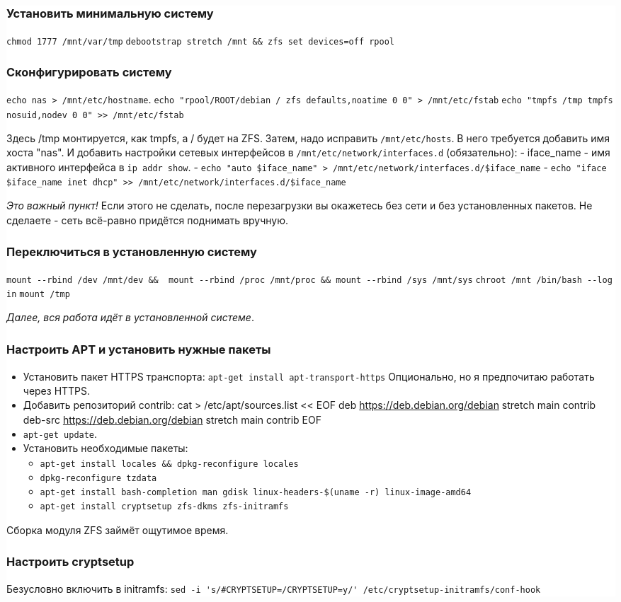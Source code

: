 
### Установить минимальную систему

`chmod 1777 /mnt/var/tmp`
`debootstrap stretch /mnt && zfs set devices=off rpool`


### Сконфигурировать систему

`echo nas > /mnt/etc/hostname`.
`echo "rpool/ROOT/debian / zfs defaults,noatime 0 0" > /mnt/etc/fstab`
`echo "tmpfs /tmp tmpfs nosuid,nodev 0 0" >> /mnt/etc/fstab`

Здесь /tmp монтируется, как tmpfs, а / будет на ZFS.
Затем, надо исправить `/mnt/etc/hosts`. В него требуется добавить имя хоста "nas".
И добавить настройки сетевых интерфейсов в `/mnt/etc/network/interfaces.d` (обязательно):
    - iface_name - имя активного интерфейса в `ip addr show`.
    - `echo "auto $iface_name" > /mnt/etc/network/interfaces.d/$iface_name`
    - `echo "iface $iface_name inet dhcp" >> /mnt/etc/network/interfaces.d/$iface_name`

*Это важный пункт!* Если этого не сделать, после перезагрузки вы окажетесь без сети и без установленных пакетов. Не сделаете - сеть всё-равно придётся поднимать вручную.


### Переключиться в установленную систему

`mount --rbind /dev /mnt/dev &&  mount --rbind /proc /mnt/proc && mount --rbind /sys /mnt/sys`
`chroot /mnt /bin/bash --login`
`mount /tmp`

*Далее, вся работа идёт в установленной системе*.

### Настроить APT и установить нужные пакеты

- Установить пакет HTTPS транспорта: `apt-get install apt-transport-https`
  Опционально, но я предпочитаю работать через HTTPS.
- Добавить репозиторий contrib:
    cat > /etc/apt/sources.list << EOF
    deb https://deb.debian.org/debian stretch main contrib
    deb-src https://deb.debian.org/debian stretch main contrib
    EOF
- `apt-get update`.
- Установить необходимые пакеты:
  - `apt-get install locales && dpkg-reconfigure locales`
  - `dpkg-reconfigure tzdata`
  - `apt-get install bash-completion man gdisk linux-headers-$(uname -r) linux-image-amd64`
  - `apt-get install cryptsetup zfs-dkms zfs-initramfs`

Сборка модуля ZFS займёт ощутимое время.


### Настроить cryptsetup

Безусловно включить в initramfs:
`sed -i 's/#CRYPTSETUP=/CRYPTSETUP=y/' /etc/cryptsetup-initramfs/conf-hook`
